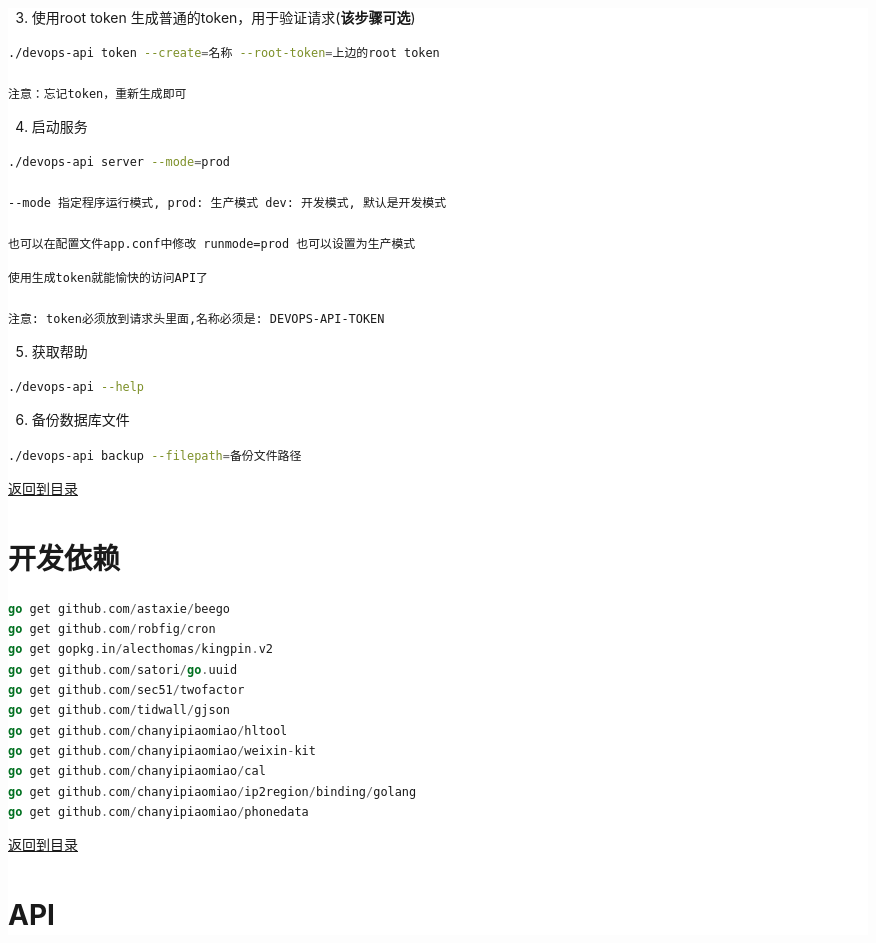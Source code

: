 3. 使用root token 生成普通的token，用于验证请求(**该步骤可选**)

```sh
./devops-api token --create=名称 --root-token=上边的root token

注意：忘记token，重新生成即可
```

4. 启动服务

```sh
./devops-api server --mode=prod

--mode 指定程序运行模式, prod: 生产模式 dev: 开发模式, 默认是开发模式

也可以在配置文件app.conf中修改 runmode=prod 也可以设置为生产模式
```

```sh
使用生成token就能愉快的访问API了

注意: token必须放到请求头里面,名称必须是: DEVOPS-API-TOKEN
```

5. 获取帮助

```sh
./devops-api --help
```

6. 备份数据库文件

```sh
./devops-api backup --filepath=备份文件路径
```

[返回到目录](#目录)

# 开发依赖

```go
go get github.com/astaxie/beego
go get github.com/robfig/cron
go get gopkg.in/alecthomas/kingpin.v2
go get github.com/satori/go.uuid
go get github.com/sec51/twofactor
go get github.com/tidwall/gjson
go get github.com/chanyipiaomiao/hltool
go get github.com/chanyipiaomiao/weixin-kit
go get github.com/chanyipiaomiao/cal
go get github.com/chanyipiaomiao/ip2region/binding/golang
go get github.com/chanyipiaomiao/phonedata
```

[返回到目录](#目录)

# API
